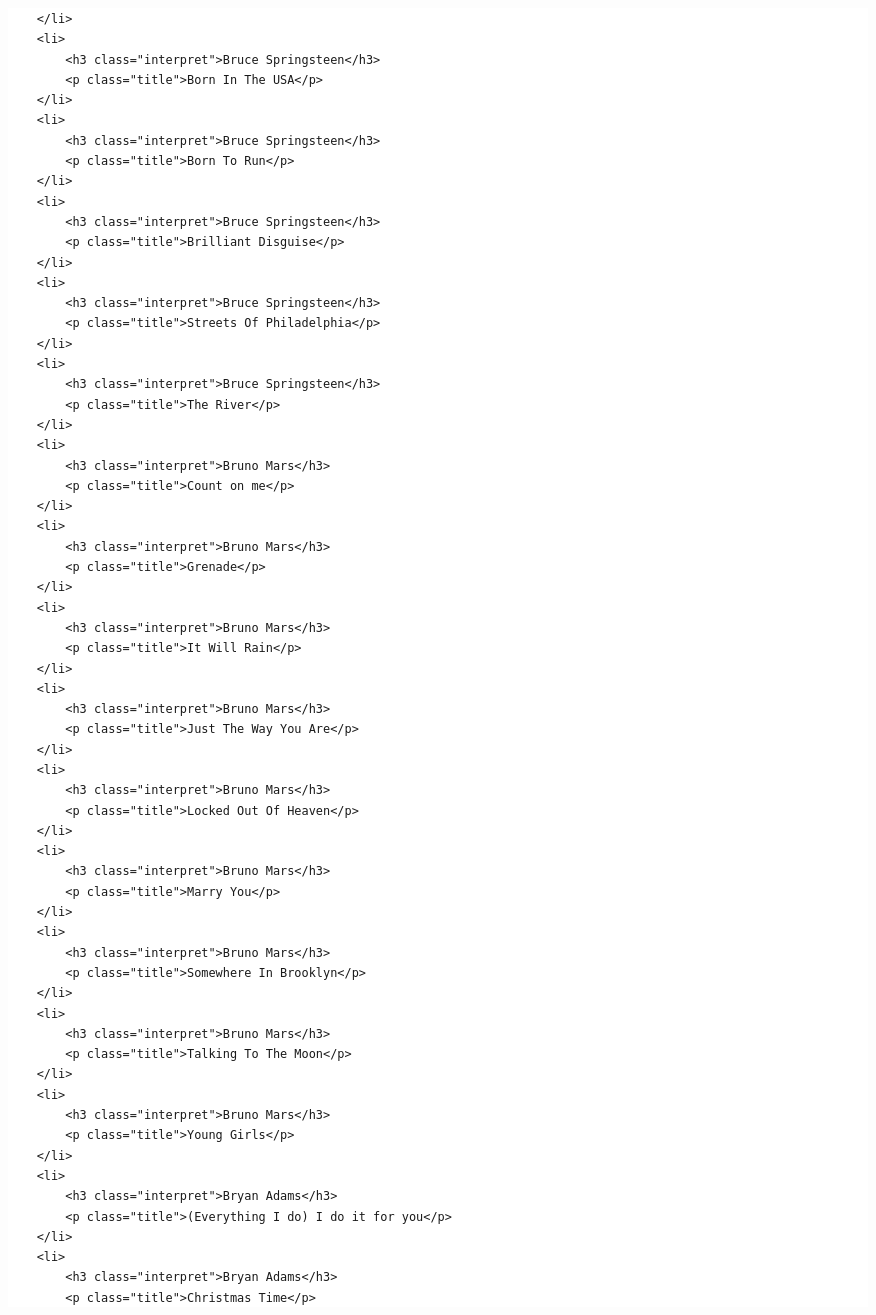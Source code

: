         </li>
        <li>
            <h3 class="interpret">Bruce Springsteen</h3>
            <p class="title">Born In The USA</p>
        </li>
        <li>
            <h3 class="interpret">Bruce Springsteen</h3>
            <p class="title">Born To Run</p>
        </li>
        <li>
            <h3 class="interpret">Bruce Springsteen</h3>
            <p class="title">Brilliant Disguise</p>
        </li>
        <li>
            <h3 class="interpret">Bruce Springsteen</h3>
            <p class="title">Streets Of Philadelphia</p>
        </li>
        <li>
            <h3 class="interpret">Bruce Springsteen</h3>
            <p class="title">The River</p>
        </li>
        <li>
            <h3 class="interpret">Bruno Mars</h3>
            <p class="title">Count on me</p>
        </li>
        <li>
            <h3 class="interpret">Bruno Mars</h3>
            <p class="title">Grenade</p>
        </li>
        <li>
            <h3 class="interpret">Bruno Mars</h3>
            <p class="title">It Will Rain</p>
        </li>
        <li>
            <h3 class="interpret">Bruno Mars</h3>
            <p class="title">Just The Way You Are</p>
        </li>
        <li>
            <h3 class="interpret">Bruno Mars</h3>
            <p class="title">Locked Out Of Heaven</p>
        </li>
        <li>
            <h3 class="interpret">Bruno Mars</h3>
            <p class="title">Marry You</p>
        </li>
        <li>
            <h3 class="interpret">Bruno Mars</h3>
            <p class="title">Somewhere In Brooklyn</p>
        </li>
        <li>
            <h3 class="interpret">Bruno Mars</h3>
            <p class="title">Talking To The Moon</p>
        </li>
        <li>
            <h3 class="interpret">Bruno Mars</h3>
            <p class="title">Young Girls</p>
        </li>
        <li>
            <h3 class="interpret">Bryan Adams</h3>
            <p class="title">(Everything I do) I do it for you</p>
        </li>
        <li>
            <h3 class="interpret">Bryan Adams</h3>
            <p class="title">Christmas Time</p>